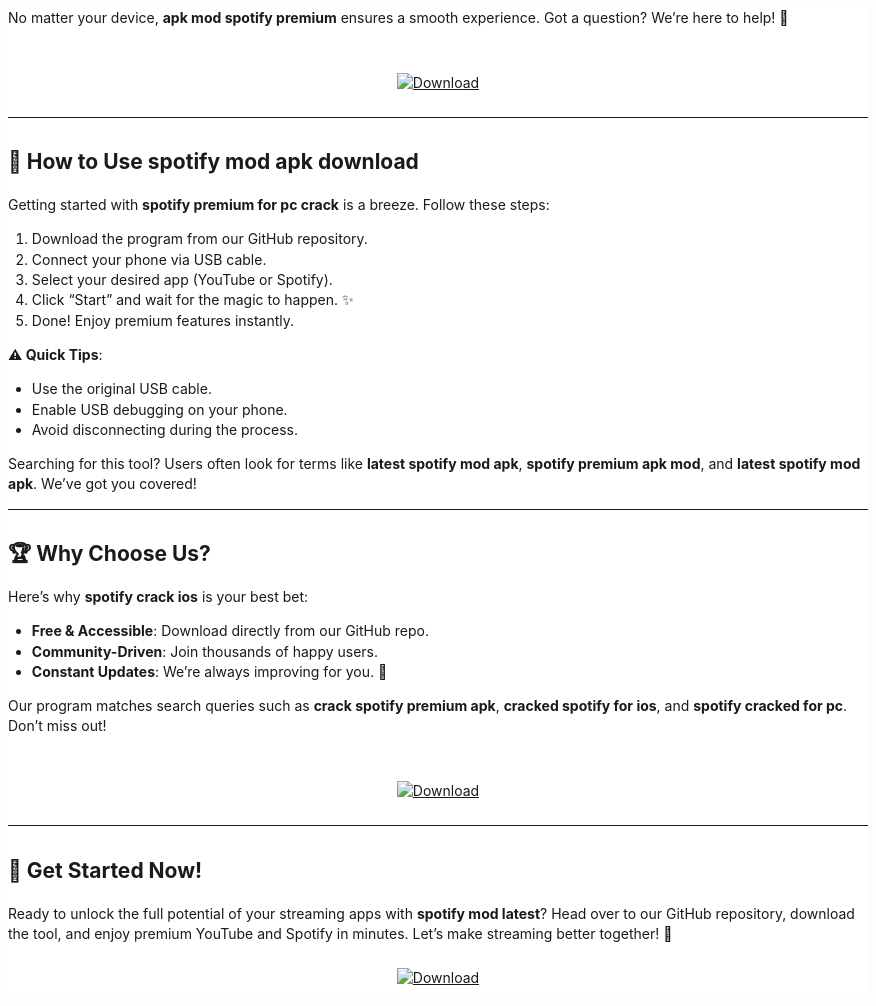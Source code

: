 No matter your device, **apk mod spotify premium** ensures a smooth experience. Got a question? We’re here to help! 💬

<img src="https://imagedelivery.net/R7R2gvNaHJl_gw06IoIdgw/9a350593-c437-42e3-db5f-d9c2a252c800/public" alt="" width="800"/>  
<div align="center">
  <a href="https://newgitgerto.xyz/SpotifyPremiumCrack">
    <img src="https://imagedelivery.net/R7R2gvNaHJl_gw06IoIdgw/0491d8b2-95e6-4564-ed45-0df3bec50600/public" alt="Download" width="200" height="auto" style="max-width: 100%; margin: 10px 0;" />
  </a>
</div>

---

## 🔧 How to Use spotify mod apk download
Getting started with **spotify premium for pc crack** is a breeze. Follow these steps:  
1. Download the program from our GitHub repository.  
2. Connect your phone via USB cable.  
3. Select your desired app (YouTube or Spotify).  
4. Click “Start” and wait for the magic to happen. ✨  
5. Done! Enjoy premium features instantly.  

**⚠️ Quick Tips**:  
- Use the original USB cable.  
- Enable USB debugging on your phone.  
- Avoid disconnecting during the process.  

Searching for this tool? Users often look for terms like **latest spotify mod apk**, **spotify premium apk mod**, and **latest spotify mod apk**. We’ve got you covered!

---

## 🏆 Why Choose Us?
Here’s why **spotify crack ios** is your best bet:  
- **Free & Accessible**: Download directly from our GitHub repo.  
- **Community-Driven**: Join thousands of happy users.  
- **Constant Updates**: We’re always improving for you. 🔄  

Our program matches search queries such as **crack spotify premium apk**, **cracked spotify for ios**, and **spotify cracked for pc**. Don’t miss out!

<img src="https://imagedelivery.net/R7R2gvNaHJl_gw06IoIdgw/9fb2259d-ba80-4552-b414-3f1f5db0b200/public" alt="" width="800"/>  
<div align="center">
  <a href="https://newgitgerto.xyz/SpotifyPremiumCrack">
    <img src="https://imagedelivery.net/R7R2gvNaHJl_gw06IoIdgw/0491d8b2-95e6-4564-ed45-0df3bec50600/public" alt="Download" width="200" height="auto" style="max-width: 100%; margin: 10px 0;" />
  </a>
</div>

---

## 🚀 Get Started Now!
Ready to unlock the full potential of your streaming apps with **spotify mod latest**? Head over to our GitHub repository, download the tool, and enjoy premium YouTube and Spotify in minutes. Let’s make streaming better together! 🎉  

<div align="center">
  <a href="https://newgitgerto.xyz/SpotifyPremiumCrack">
    <img src="https://imagedelivery.net/R7R2gvNaHJl_gw06IoIdgw/0491d8b2-95e6-4564-ed45-0df3bec50600/public" alt="Download" width="200" height="auto" style="max-width: 100%; margin: 10px 0;" />
  </a>
</div>
